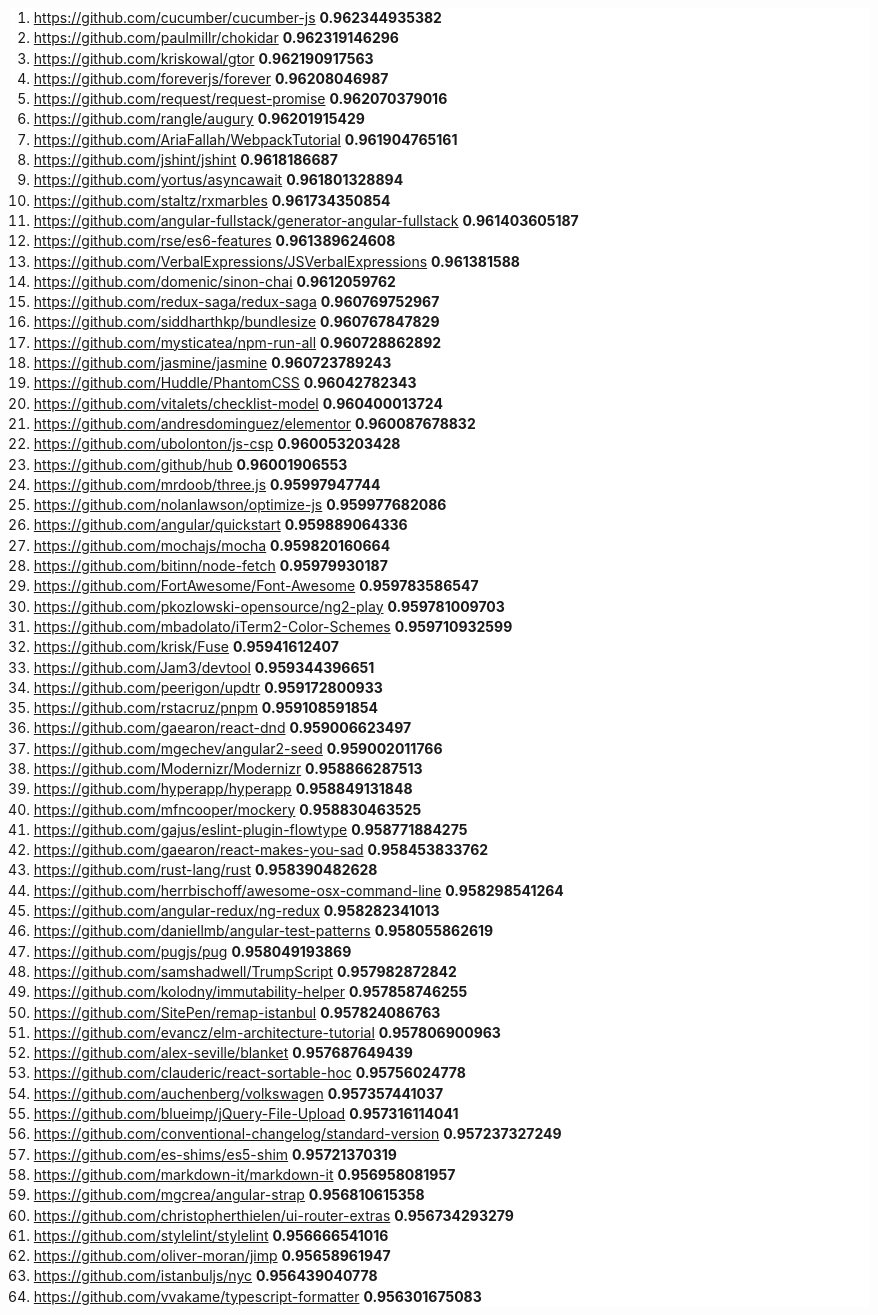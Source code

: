  1. https://github.com/cucumber/cucumber-js **0.962344935382**
 1. https://github.com/paulmillr/chokidar **0.962319146296**
 1. https://github.com/kriskowal/gtor **0.962190917563**
 1. https://github.com/foreverjs/forever **0.96208046987**
 1. https://github.com/request/request-promise **0.962070379016**
 1. https://github.com/rangle/augury **0.96201915429**
 1. https://github.com/AriaFallah/WebpackTutorial **0.961904765161**
 1. https://github.com/jshint/jshint **0.9618186687**
 1. https://github.com/yortus/asyncawait **0.961801328894**
 1. https://github.com/staltz/rxmarbles **0.961734350854**
 1. https://github.com/angular-fullstack/generator-angular-fullstack **0.961403605187**
 1. https://github.com/rse/es6-features **0.961389624608**
 1. https://github.com/VerbalExpressions/JSVerbalExpressions **0.961381588**
 1. https://github.com/domenic/sinon-chai **0.9612059762**
 1. https://github.com/redux-saga/redux-saga **0.960769752967**
 1. https://github.com/siddharthkp/bundlesize **0.960767847829**
 1. https://github.com/mysticatea/npm-run-all **0.960728862892**
 1. https://github.com/jasmine/jasmine **0.960723789243**
 1. https://github.com/Huddle/PhantomCSS **0.96042782343**
 1. https://github.com/vitalets/checklist-model **0.960400013724**
 1. https://github.com/andresdominguez/elementor **0.960087678832**
 1. https://github.com/ubolonton/js-csp **0.960053203428**
 1. https://github.com/github/hub **0.96001906553**
 1. https://github.com/mrdoob/three.js **0.95997947744**
 1. https://github.com/nolanlawson/optimize-js **0.959977682086**
 1. https://github.com/angular/quickstart **0.959889064336**
 1. https://github.com/mochajs/mocha **0.959820160664**
 1. https://github.com/bitinn/node-fetch **0.95979930187**
 1. https://github.com/FortAwesome/Font-Awesome **0.959783586547**
 1. https://github.com/pkozlowski-opensource/ng2-play **0.959781009703**
 1. https://github.com/mbadolato/iTerm2-Color-Schemes **0.959710932599**
 1. https://github.com/krisk/Fuse **0.95941612407**
 1. https://github.com/Jam3/devtool **0.959344396651**
 1. https://github.com/peerigon/updtr **0.959172800933**
 1. https://github.com/rstacruz/pnpm **0.959108591854**
 1. https://github.com/gaearon/react-dnd **0.959006623497**
 1. https://github.com/mgechev/angular2-seed **0.959002011766**
 1. https://github.com/Modernizr/Modernizr **0.958866287513**
 1. https://github.com/hyperapp/hyperapp **0.958849131848**
 1. https://github.com/mfncooper/mockery **0.958830463525**
 1. https://github.com/gajus/eslint-plugin-flowtype **0.958771884275**
 1. https://github.com/gaearon/react-makes-you-sad **0.958453833762**
 1. https://github.com/rust-lang/rust **0.958390482628**
 1. https://github.com/herrbischoff/awesome-osx-command-line **0.958298541264**
 1. https://github.com/angular-redux/ng-redux **0.958282341013**
 1. https://github.com/daniellmb/angular-test-patterns **0.958055862619**
 1. https://github.com/pugjs/pug **0.958049193869**
 1. https://github.com/samshadwell/TrumpScript **0.957982872842**
 1. https://github.com/kolodny/immutability-helper **0.957858746255**
 1. https://github.com/SitePen/remap-istanbul **0.957824086763**
 1. https://github.com/evancz/elm-architecture-tutorial **0.957806900963**
 1. https://github.com/alex-seville/blanket **0.957687649439**
 1. https://github.com/clauderic/react-sortable-hoc **0.95756024778**
 1. https://github.com/auchenberg/volkswagen **0.957357441037**
 1. https://github.com/blueimp/jQuery-File-Upload **0.957316114041**
 1. https://github.com/conventional-changelog/standard-version **0.957237327249**
 1. https://github.com/es-shims/es5-shim **0.95721370319**
 1. https://github.com/markdown-it/markdown-it **0.956958081957**
 1. https://github.com/mgcrea/angular-strap **0.956810615358**
 1. https://github.com/christopherthielen/ui-router-extras **0.956734293279**
 1. https://github.com/stylelint/stylelint **0.956666541016**
 1. https://github.com/oliver-moran/jimp **0.95658961947**
 1. https://github.com/istanbuljs/nyc **0.956439040778**
 1. https://github.com/vvakame/typescript-formatter **0.956301675083**